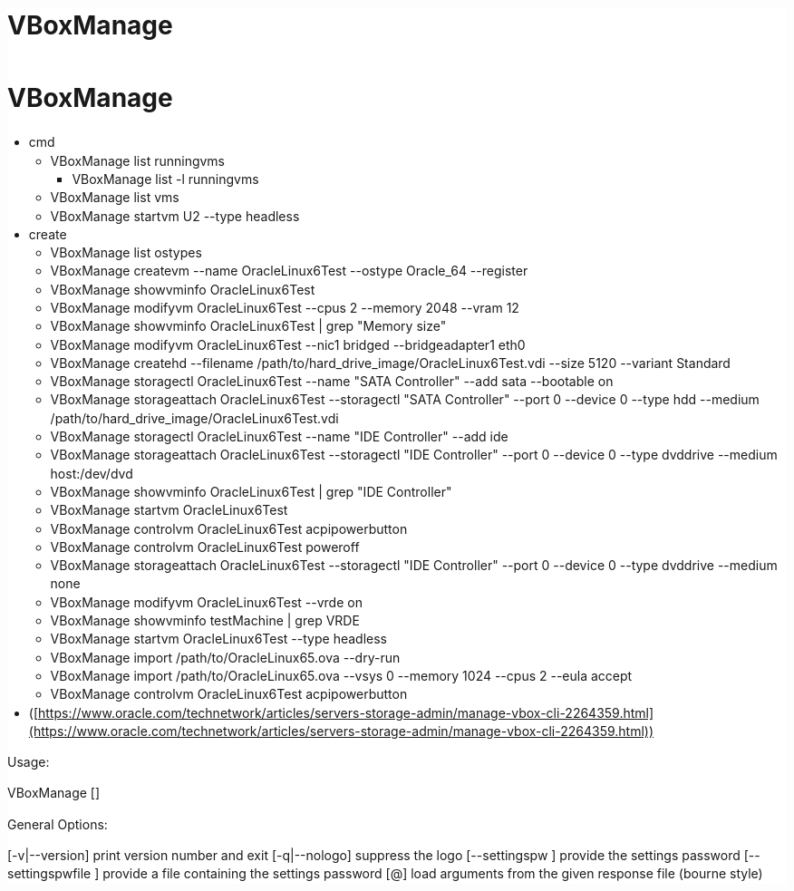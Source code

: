 # VBoxManage

# VBoxManage

- cmd
    - VBoxManage list runningvms
        - VBoxManage list -l runningvms
    - VBoxManage list vms
    - VBoxManage startvm U2 --type headless
- create
    - VBoxManage list ostypes
    - VBoxManage createvm --name OracleLinux6Test --ostype Oracle_64 --register
    - VBoxManage showvminfo OracleLinux6Test
    - VBoxManage modifyvm OracleLinux6Test --cpus 2 --memory 2048 --vram 12
    - VBoxManage showvminfo OracleLinux6Test | grep "Memory size"
    - VBoxManage modifyvm OracleLinux6Test --nic1 bridged --bridgeadapter1 eth0
    - VBoxManage createhd --filename /path/to/hard_drive_image/OracleLinux6Test.vdi --size 5120
    --variant Standard
    - VBoxManage storagectl OracleLinux6Test --name "SATA Controller" --add sata --bootable on
    - VBoxManage storageattach OracleLinux6Test --storagectl "SATA Controller"
    --port 0 --device 0 --type hdd
    --medium /path/to/hard_drive_image/OracleLinux6Test.vdi
    - VBoxManage storagectl OracleLinux6Test --name "IDE Controller" --add ide
    - VBoxManage storageattach OracleLinux6Test --storagectl "IDE Controller"
    --port 0 --device 0 --type dvddrive --medium host:/dev/dvd
    - VBoxManage showvminfo OracleLinux6Test | grep "IDE Controller"
    - VBoxManage startvm OracleLinux6Test
    - VBoxManage controlvm OracleLinux6Test acpipowerbutton
    - VBoxManage controlvm OracleLinux6Test poweroff
    - VBoxManage storageattach OracleLinux6Test --storagectl "IDE Controller"
    --port 0 --device 0 --type dvddrive --medium none
    - VBoxManage modifyvm OracleLinux6Test --vrde on
    - VBoxManage showvminfo testMachine | grep VRDE
    - VBoxManage startvm OracleLinux6Test --type headless
    - VBoxManage import /path/to/OracleLinux65.ova --dry-run
    - VBoxManage import /path/to/OracleLinux65.ova --vsys 0 --memory 1024 --cpus 2 --eula accept
    - VBoxManage controlvm OracleLinux6Test acpipowerbutton
- ([https://www.oracle.com/technetwork/articles/servers-storage-admin/manage-vbox-cli-2264359.html](https://www.oracle.com/technetwork/articles/servers-storage-admin/manage-vbox-cli-2264359.html))

Usage:

VBoxManage [<general option>] <command>

General Options:

[-v|--version]            print version number and exit
[-q|--nologo]             suppress the logo
[--settingspw <pw>]       provide the settings password
[--settingspwfile <file>] provide a file containing the settings password
[@<response-file>]        load arguments from the given response file (bourne style)

